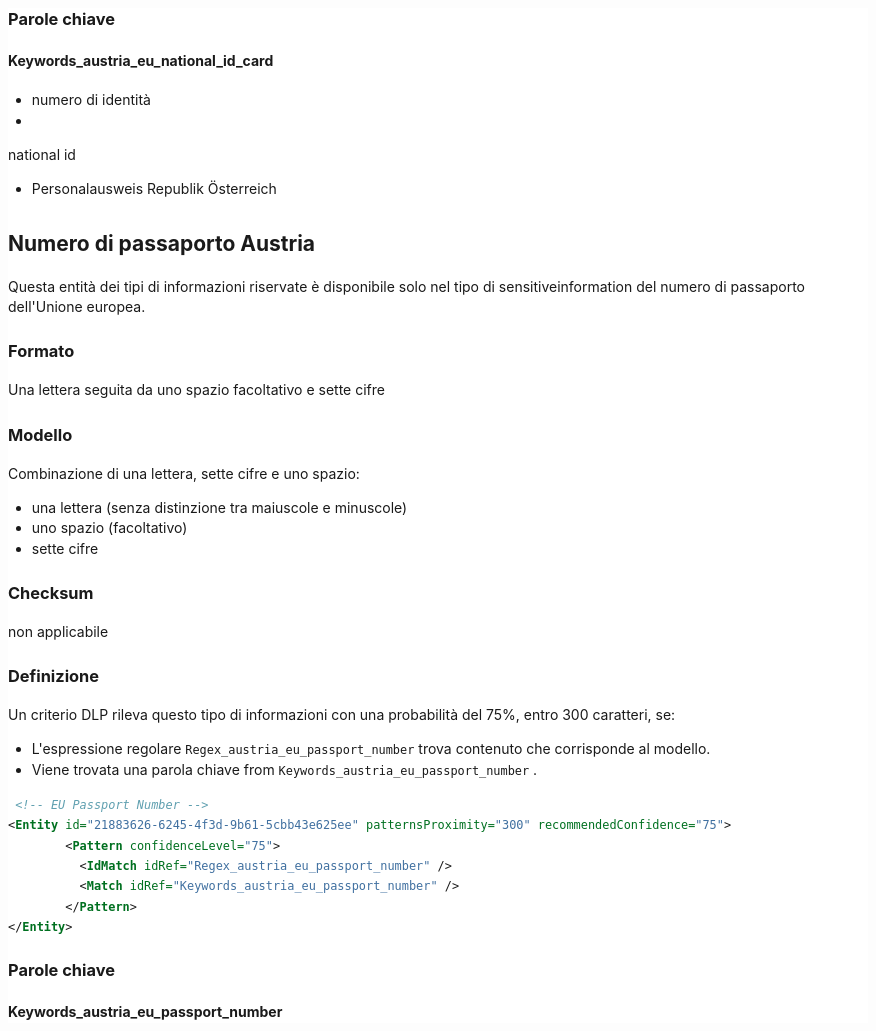 ### <a name="keywords"></a>Parole chiave

#### <a name="keywords_austria_eu_national_id_card"></a>Keywords_austria_eu_national_id_card

- numero di identità
- 
national id
- Personalausweis Republik Österreich

## <a name="austria-passport-number"></a>Numero di passaporto Austria
Questa entità dei tipi di informazioni riservate è disponibile solo nel tipo di sensitiveinformation del numero di passaporto dell'Unione europea.

### <a name="format"></a>Formato

Una lettera seguita da uno spazio facoltativo e sette cifre
  
### <a name="pattern"></a>Modello

Combinazione di una lettera, sette cifre e uno spazio:
  
- una lettera (senza distinzione tra maiuscole e minuscole)
- uno spazio (facoltativo)
- sette cifre
    
### <a name="checksum"></a>Checksum

non applicabile
  
### <a name="definition"></a>Definizione

Un criterio DLP rileva questo tipo di informazioni con una probabilità del 75%, entro 300 caratteri, se:
- L'espressione regolare  `Regex_austria_eu_passport_number` trova contenuto che corrisponde al modello. 
- Viene trovata una parola chiave from  `Keywords_austria_eu_passport_number` . 
    
```xml
 <!-- EU Passport Number -->
<Entity id="21883626-6245-4f3d-9b61-5cbb43e625ee" patternsProximity="300" recommendedConfidence="75">
        <Pattern confidenceLevel="75">
          <IdMatch idRef="Regex_austria_eu_passport_number" />
          <Match idRef="Keywords_austria_eu_passport_number" />
        </Pattern>
</Entity>
```

### <a name="keywords"></a>Parole chiave

#### <a name="keywords_austria_eu_passport_number"></a>Keywords_austria_eu_passport_number
